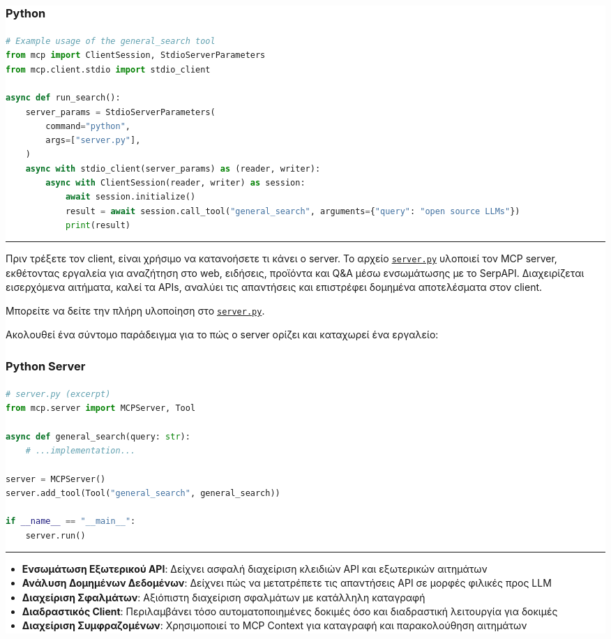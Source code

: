 ### Python

```python
# Example usage of the general_search tool
from mcp import ClientSession, StdioServerParameters
from mcp.client.stdio import stdio_client

async def run_search():
    server_params = StdioServerParameters(
        command="python",
        args=["server.py"],
    )
    async with stdio_client(server_params) as (reader, writer):
        async with ClientSession(reader, writer) as session:
            await session.initialize()
            result = await session.call_tool("general_search", arguments={"query": "open source LLMs"})
            print(result)
```

---

Πριν τρέξετε τον client, είναι χρήσιμο να κατανοήσετε τι κάνει ο server. Το αρχείο [`server.py`](../../../../05-AdvancedTopics/web-search-mcp/server.py) υλοποιεί τον MCP server, εκθέτοντας εργαλεία για αναζήτηση στο web, ειδήσεις, προϊόντα και Q&A μέσω ενσωμάτωσης με το SerpAPI. Διαχειρίζεται εισερχόμενα αιτήματα, καλεί τα APIs, αναλύει τις απαντήσεις και επιστρέφει δομημένα αποτελέσματα στον client.

Μπορείτε να δείτε την πλήρη υλοποίηση στο [`server.py`](../../../../05-AdvancedTopics/web-search-mcp/server.py).

Ακολουθεί ένα σύντομο παράδειγμα για το πώς ο server ορίζει και καταχωρεί ένα εργαλείο:

### Python Server

```python
# server.py (excerpt)
from mcp.server import MCPServer, Tool

async def general_search(query: str):
    # ...implementation...

server = MCPServer()
server.add_tool(Tool("general_search", general_search))

if __name__ == "__main__":
    server.run()
```

---

- **Ενσωμάτωση Εξωτερικού API**: Δείχνει ασφαλή διαχείριση κλειδιών API και εξωτερικών αιτημάτων
- **Ανάλυση Δομημένων Δεδομένων**: Δείχνει πώς να μετατρέπετε τις απαντήσεις API σε μορφές φιλικές προς LLM
- **Διαχείριση Σφαλμάτων**: Αξιόπιστη διαχείριση σφαλμάτων με κατάλληλη καταγραφή
- **Διαδραστικός Client**: Περιλαμβάνει τόσο αυτοματοποιημένες δοκιμές όσο και διαδραστική λειτουργία για δοκιμές
- **Διαχείριση Συμφραζομένων**: Χρησιμοποιεί το MCP Context για καταγραφή και παρακολούθηση αιτημάτων
